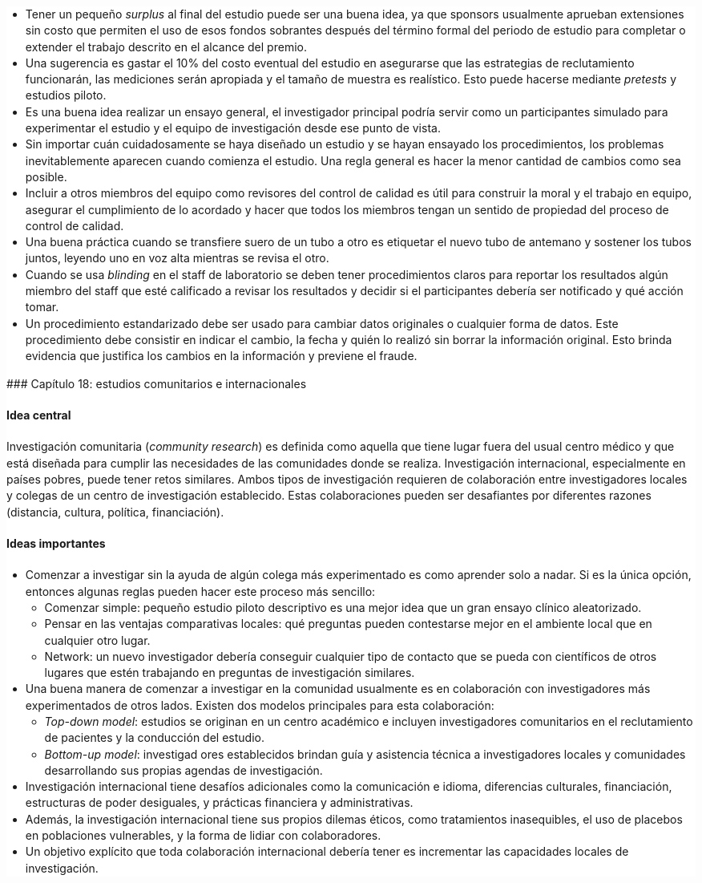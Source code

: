 - Tener un pequeño *surplus* al final del estudio puede ser una buena idea, ya que sponsors usualmente aprueban extensiones sin costo que permiten el uso de esos fondos sobrantes después del término formal del periodo de estudio para completar o extender el trabajo descrito en el alcance del premio.
- Una sugerencia es gastar el 10% del costo eventual del estudio en asegurarse que las estrategias de reclutamiento funcionarán, las mediciones serán apropiada y el tamaño de muestra es realístico. Esto puede hacerse mediante *pretests* y estudios piloto.
- Es una buena idea realizar un ensayo general, el investigador principal podría servir como un participantes simulado para experimentar el estudio y el equipo de investigación desde ese punto de vista.
- Sin importar cuán cuidadosamente se haya diseñado un estudio y se hayan ensayado los procedimientos, los problemas inevitablemente aparecen cuando comienza el estudio. Una regla general es hacer la menor cantidad de cambios como sea posible.
- Incluir a otros miembros del equipo como revisores del control de calidad es útil para construir la moral y el trabajo en equipo, asegurar el cumplimiento de lo acordado y hacer que todos los miembros tengan un sentido de propiedad del proceso de control de calidad.
- Una buena práctica cuando se transfiere suero de un tubo a otro es etiquetar el nuevo tubo de antemano y sostener los tubos juntos, leyendo uno en voz alta mientras se revisa el otro.
- Cuando se usa *blinding* en el staff de laboratorio se deben tener procedimientos claros para reportar los resultados algún miembro del staff que esté calificado a revisar los resultados y decidir si el participantes debería ser notificado y qué acción tomar.
- Un procedimiento estandarizado debe ser usado para cambiar datos originales o cualquier forma de datos. Este procedimiento debe consistir en indicar el cambio, la fecha y quién lo realizó sin borrar la información original. Esto brinda evidencia que justifica los cambios en la información y previene el fraude.

</div></div></div><div class="wp-block-themeisle-blocks-advanced-columns has-1-columns has-desktop-equal-layout has-tablet-equal-layout has-mobile-equal-layout has-default-gap has-vertical-unset" id="wp-block-themeisle-blocks-advanced-columns-478e76b3"><div class="wp-block-themeisle-blocks-advanced-columns-overlay"></div><div class="innerblocks-wrap"><div class="wp-block-themeisle-blocks-advanced-column" id="wp-block-themeisle-blocks-advanced-column-7c77456c">### Capítulo 18: estudios comunitarios e internacionales

#### Idea central

Investigación comunitaria (*community research*) es definida como aquella que tiene lugar fuera del usual centro médico y que está diseñada para cumplir las necesidades de las comunidades donde se realiza. Investigación internacional, especialmente en países pobres, puede tener retos similares. Ambos tipos de investigación requieren de colaboración entre investigadores locales y colegas de un centro de investigación establecido. Estas colaboraciones pueden ser desafiantes por diferentes razones (distancia, cultura, política, financiación).

#### Ideas importantes

- Comenzar a investigar sin la ayuda de algún colega más experimentado es como aprender solo a nadar. Si es la única opción, entonces algunas reglas pueden hacer este proceso más sencillo:
    - Comenzar simple: pequeño estudio piloto descriptivo es una mejor idea que un gran ensayo clínico aleatorizado.
    - Pensar en las ventajas comparativas locales: qué preguntas pueden contestarse mejor en el ambiente local que en cualquier otro lugar.
    - Network: un nuevo investigador debería conseguir cualquier tipo de contacto que se pueda con científicos de otros lugares que estén trabajando en preguntas de investigación similares.
- Una buena manera de comenzar a investigar en la comunidad usualmente es en colaboración con investigadores más experimentados de otros lados. Existen dos modelos principales para esta colaboración:
    - *Top-down model*: estudios se originan en un centro académico e incluyen investigadores comunitarios en el reclutamiento de pacientes y la conducción del estudio.
    - *Bottom-up model*: investigad ores establecidos brindan guía y asistencia técnica a investigadores locales y comunidades desarrollando sus propias agendas de investigación.
- Investigación internacional tiene desafíos adicionales como la comunicación e idioma, diferencias culturales, financiación, estructuras de poder desiguales, y prácticas financiera y administrativas.
- Además, la investigación internacional tiene sus propios dilemas éticos, como tratamientos inasequibles, el uso de placebos en poblaciones vulnerables, y la forma de lidiar con colaboradores.
- Un objetivo explícito que toda colaboración internacional debería tener es incrementar las capacidades locales de investigación.